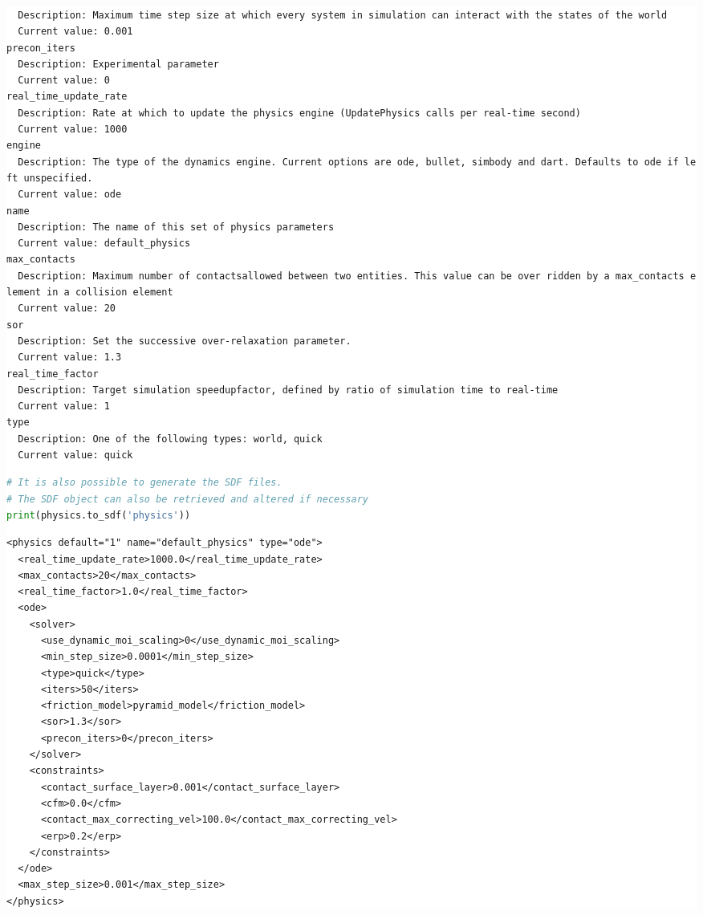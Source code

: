       Description: Maximum time step size at which every system in simulation can interact with the states of the world
      Current value: 0.001
    precon_iters
      Description: Experimental parameter
      Current value: 0
    real_time_update_rate
      Description: Rate at which to update the physics engine (UpdatePhysics calls per real-time second)
      Current value: 1000
    engine
      Description: The type of the dynamics engine. Current options are ode, bullet, simbody and dart. Defaults to ode if left unspecified.
      Current value: ode
    name
      Description: The name of this set of physics parameters
      Current value: default_physics
    max_contacts
      Description: Maximum number of contactsallowed between two entities. This value can be over ridden by a max_contacts element in a collision element
      Current value: 20
    sor
      Description: Set the successive over-relaxation parameter.
      Current value: 1.3
    real_time_factor
      Description: Target simulation speedupfactor, defined by ratio of simulation time to real-time
      Current value: 1
    type
      Description: One of the following types: world, quick
      Current value: quick



```python
# It is also possible to generate the SDF files.
# The SDF object can also be retrieved and altered if necessary
print(physics.to_sdf('physics'))
```

    <physics default="1" name="default_physics" type="ode">
      <real_time_update_rate>1000.0</real_time_update_rate>
      <max_contacts>20</max_contacts>
      <real_time_factor>1.0</real_time_factor>
      <ode>
        <solver>
          <use_dynamic_moi_scaling>0</use_dynamic_moi_scaling>
          <min_step_size>0.0001</min_step_size>
          <type>quick</type>
          <iters>50</iters>
          <friction_model>pyramid_model</friction_model>
          <sor>1.3</sor>
          <precon_iters>0</precon_iters>
        </solver>
        <constraints>
          <contact_surface_layer>0.001</contact_surface_layer>
          <cfm>0.0</cfm>
          <contact_max_correcting_vel>100.0</contact_max_correcting_vel>
          <erp>0.2</erp>
        </constraints>
      </ode>
      <max_step_size>0.001</max_step_size>
    </physics>
    